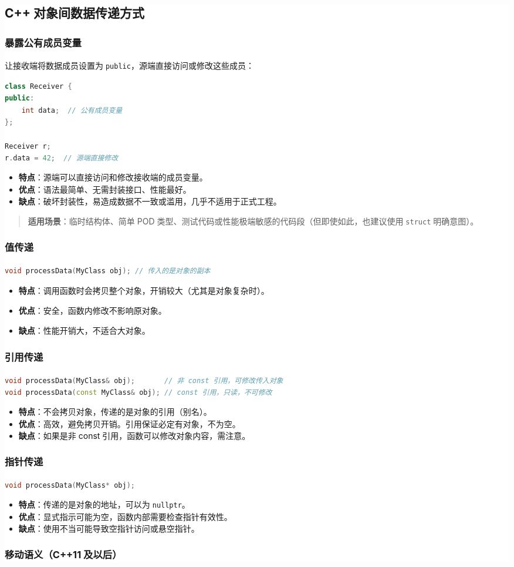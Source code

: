 ## C++ 对象间数据传递方式

### 暴露公有成员变量

让接收端将数据成员设置为 `public`，源端直接访问或修改这些成员：

```cpp
class Receiver {
public:
    int data;  // 公有成员变量
};

Receiver r;
r.data = 42;  // 源端直接修改
```

- **特点**：源端可以直接访问和修改接收端的成员变量。
- **优点**：语法最简单、无需封装接口、性能最好。
- **缺点**：破坏封装性，易造成数据不一致或滥用，几乎不适用于正式工程。

> **适用场景**：临时结构体、简单 POD 类型、测试代码或性能极端敏感的代码段（但即使如此，也建议使用 `struct` 明确意图）。

### 值传递

```cpp
void processData(MyClass obj); // 传入的是对象的副本
```

- **特点**：调用函数时会拷贝整个对象，开销较大（尤其是对象复杂时）。

- **优点**：安全，函数内修改不影响原对象。

- **缺点**：性能开销大，不适合大对象。

### 引用传递

```cpp
void processData(MyClass& obj);       // 非 const 引用，可修改传入对象
void processData(const MyClass& obj); // const 引用，只读，不可修改
```

- **特点**：不会拷贝对象，传递的是对象的引用（别名）。
- **优点**：高效，避免拷贝开销。引用保证必定有对象，不为空。
- **缺点**：如果是非 const 引用，函数可以修改对象内容，需注意。

### 指针传递

```cpp
void processData(MyClass* obj);
```

- **特点**：传递的是对象的地址，可以为 `nullptr`。
- **优点**：显式指示可能为空，函数内部需要检查指针有效性。
- **缺点**：使用不当可能导致空指针访问或悬空指针。

### 移动语义（C++11 及以后）
